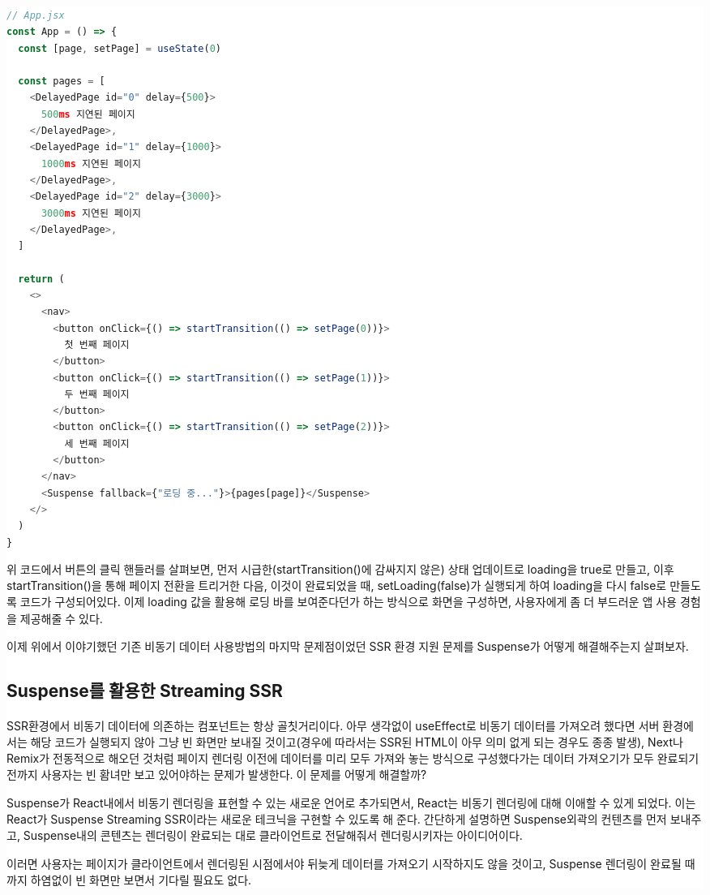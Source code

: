 ```js
// App.jsx
const App = () => {
  const [page, setPage] = useState(0)

  const pages = [
    <DelayedPage id="0" delay={500}>
      500ms 지연된 페이지
    </DelayedPage>,
    <DelayedPage id="1" delay={1000}>
      1000ms 지연된 페이지
    </DelayedPage>,
    <DelayedPage id="2" delay={3000}>
      3000ms 지연된 페이지
    </DelayedPage>,
  ]

  return (
    <>
      <nav>
        <button onClick={() => startTransition(() => setPage(0))}>
          첫 번째 페이지
        </button>
        <button onClick={() => startTransition(() => setPage(1))}>
          두 번째 페이지
        </button>
        <button onClick={() => startTransition(() => setPage(2))}>
          세 번째 페이지
        </button>
      </nav>
      <Suspense fallback={"로딩 중..."}>{pages[page]}</Suspense>
    </>
  )
}
```

위 코드에서 버튼의 클릭 핸들러를 살펴보면, 먼저 시급한(startTransition()에 감싸지지 않은) 상태 업데이트로 loading을 true로 만들고, 이후 startTransition()을 통해 페이지 전환을 트리거한 다음, 이것이 완료되었을 때, setLoading(false)가 실행되게 하여 loading을 다시 false로 만들도록 코드가 구성되어있다. 이제 loading 값을 활용해 로딩 바를 보여준다던가 하는 방식으로 화면을 구성하면, 사용자에게 좀 더 부드러운 앱 사용 경험을 제공해줄 수 있다.

이제 위에서 이야기했던 기존 비동기 데이터 사용방법의 마지막 문제점이었던 SSR 환경 지원 문제를 Suspense가 어떻게 해결해주는지 살펴보자.

## Suspense를 활용한 Streaming SSR

SSR환경에서 비동기 데이터에 의존하는 컴포넌트는 항상 골칫거리이다. 아무 생각없이 useEffect로 비동기 데이터를 가져오려 했다면 서버 환경에서는 해당 코드가 실행되지 않아 그냥 빈 화면만 보내질 것이고(경우에 따라서는 SSR된 HTML이 아무 의미 없게 되는 경우도 종종 발생), Next나 Remix가 전동적으로 해오던 것처럼 페이지 렌더링 이전에 데이터를 미리 모두 가져와 놓는 방식으로 구성했다가는 데이터 가져오기가 모두 완료되기 전까지 사용자는 빈 홤녀만 보고 있어야하는 문제가 발생한다. 이 문제를 어떻게 해결할까?

Suspense가 React내에서 비동기 렌더링을 표현할 수 있는 새로운 언어로 추가되면서, React는 비동기 렌더링에 대해 이애할 수 있게 되었다. 이는 React가 Suspense Streaming SSR이라는 새로운 테크닉을 구현할 수 있도록 해 준다. 간단하게 설명하면 Suspense외곽의 컨텐츠를 먼저 보내주고, Suspense내의 콘텐츠는 렌더링이 완료되는 대로 클라이언트로 전달해줘서 렌더링시키자는 아이디어이다.

이러면 사용자는 페이지가 클라이언트에서 렌더링된 시점에서야 뒤늦게 데이터를 가져오기 시작하지도 않을 것이고, Suspense 렌더링이 완료될 때까지 하염없이 빈 화면만 보면서 기다릴 필요도 없다.

